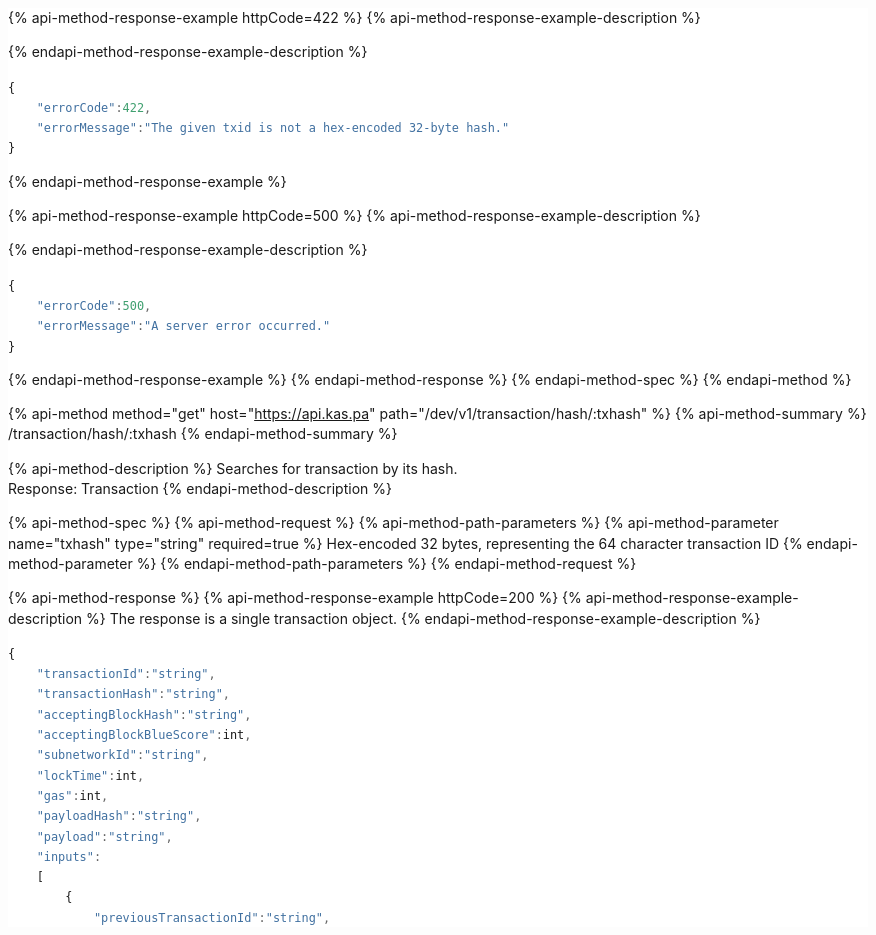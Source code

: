 {% api-method-response-example httpCode=422 %}
{% api-method-response-example-description %}

{% endapi-method-response-example-description %}

```javascript
{
    "errorCode":422,
    "errorMessage":"The given txid is not a hex-encoded 32-byte hash."
}
```
{% endapi-method-response-example %}

{% api-method-response-example httpCode=500 %}
{% api-method-response-example-description %}

{% endapi-method-response-example-description %}

```javascript
{
    "errorCode":500,
    "errorMessage":"A server error occurred."
}
```
{% endapi-method-response-example %}
{% endapi-method-response %}
{% endapi-method-spec %}
{% endapi-method %}

{% api-method method="get" host="https://api.kas.pa" path="/dev/v1/transaction/hash/:txhash" %}
{% api-method-summary %}
/transaction/hash/:txhash
{% endapi-method-summary %}

{% api-method-description %}
Searches for transaction by its hash.  
Response: Transaction
{% endapi-method-description %}

{% api-method-spec %}
{% api-method-request %}
{% api-method-path-parameters %}
{% api-method-parameter name="txhash" type="string" required=true %}
Hex-encoded 32 bytes, representing the 64 character transaction ID
{% endapi-method-parameter %}
{% endapi-method-path-parameters %}
{% endapi-method-request %}

{% api-method-response %}
{% api-method-response-example httpCode=200 %}
{% api-method-response-example-description %}
The response is a single transaction object.
{% endapi-method-response-example-description %}

```javascript
{
    "transactionId":"string",
    "transactionHash":"string",
    "acceptingBlockHash":"string",
    "acceptingBlockBlueScore":int,
    "subnetworkId":"string",
    "lockTime":int,
    "gas":int,
    "payloadHash":"string",
    "payload":"string",
    "inputs":
    [
        {
            "previousTransactionId":"string",
```